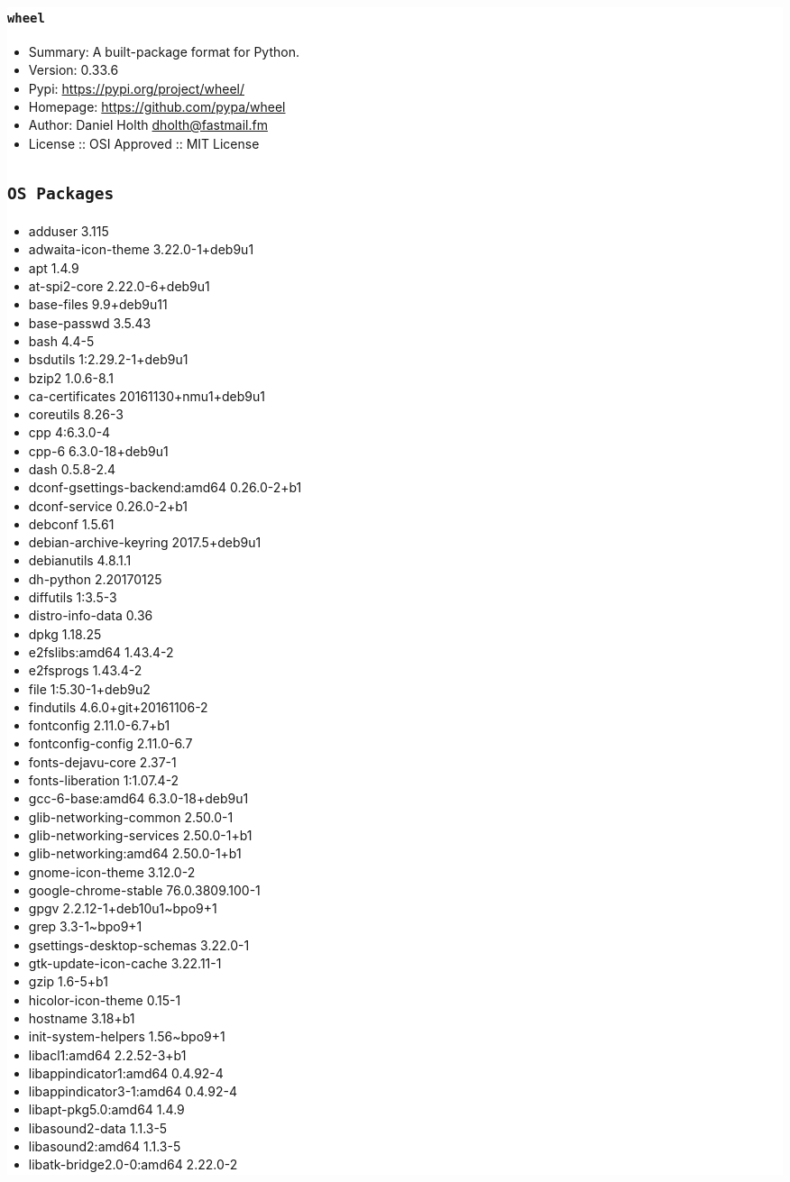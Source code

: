 ### `wheel`

* Summary: A built-package format for Python.
* Version: 0.33.6
* Pypi: https://pypi.org/project/wheel/
* Homepage: https://github.com/pypa/wheel
* Author: Daniel Holth dholth@fastmail.fm
* License :: OSI Approved :: MIT License

## `OS Packages`

* adduser	3.115
* adwaita-icon-theme	3.22.0-1+deb9u1
* apt	1.4.9
* at-spi2-core	2.22.0-6+deb9u1
* base-files	9.9+deb9u11
* base-passwd	3.5.43
* bash	4.4-5
* bsdutils	1:2.29.2-1+deb9u1
* bzip2	1.0.6-8.1
* ca-certificates	20161130+nmu1+deb9u1
* coreutils	8.26-3
* cpp	4:6.3.0-4
* cpp-6	6.3.0-18+deb9u1
* dash	0.5.8-2.4
* dconf-gsettings-backend:amd64	0.26.0-2+b1
* dconf-service	0.26.0-2+b1
* debconf	1.5.61
* debian-archive-keyring	2017.5+deb9u1
* debianutils	4.8.1.1
* dh-python	2.20170125
* diffutils	1:3.5-3
* distro-info-data	0.36
* dpkg	1.18.25
* e2fslibs:amd64	1.43.4-2
* e2fsprogs	1.43.4-2
* file	1:5.30-1+deb9u2
* findutils	4.6.0+git+20161106-2
* fontconfig	2.11.0-6.7+b1
* fontconfig-config	2.11.0-6.7
* fonts-dejavu-core	2.37-1
* fonts-liberation	1:1.07.4-2
* gcc-6-base:amd64	6.3.0-18+deb9u1
* glib-networking-common	2.50.0-1
* glib-networking-services	2.50.0-1+b1
* glib-networking:amd64	2.50.0-1+b1
* gnome-icon-theme	3.12.0-2
* google-chrome-stable	76.0.3809.100-1
* gpgv	2.2.12-1+deb10u1~bpo9+1
* grep	3.3-1~bpo9+1
* gsettings-desktop-schemas	3.22.0-1
* gtk-update-icon-cache	3.22.11-1
* gzip	1.6-5+b1
* hicolor-icon-theme	0.15-1
* hostname	3.18+b1
* init-system-helpers	1.56~bpo9+1
* libacl1:amd64	2.2.52-3+b1
* libappindicator1:amd64	0.4.92-4
* libappindicator3-1:amd64	0.4.92-4
* libapt-pkg5.0:amd64	1.4.9
* libasound2-data	1.1.3-5
* libasound2:amd64	1.1.3-5
* libatk-bridge2.0-0:amd64	2.22.0-2